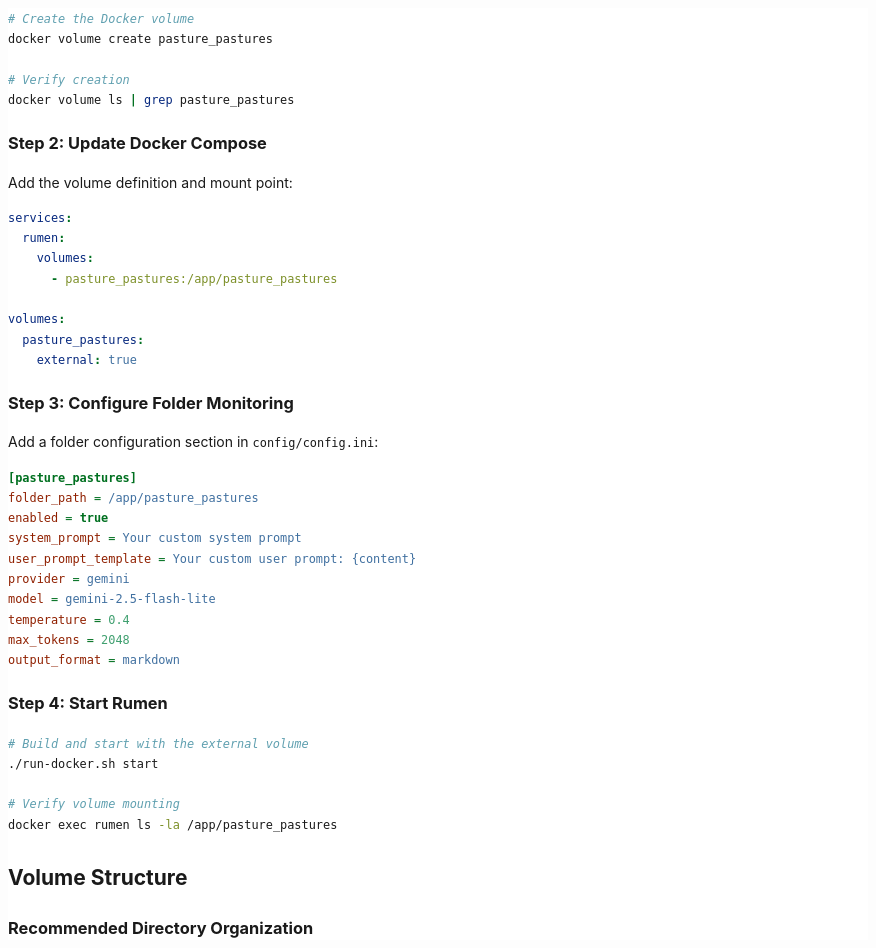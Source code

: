 ```bash
# Create the Docker volume
docker volume create pasture_pastures

# Verify creation
docker volume ls | grep pasture_pastures
```

### Step 2: Update Docker Compose

Add the volume definition and mount point:

```yaml
services:
  rumen:
    volumes:
      - pasture_pastures:/app/pasture_pastures

volumes:
  pasture_pastures:
    external: true
```

### Step 3: Configure Folder Monitoring

Add a folder configuration section in `config/config.ini`:

```ini
[pasture_pastures]
folder_path = /app/pasture_pastures
enabled = true
system_prompt = Your custom system prompt
user_prompt_template = Your custom user prompt: {content}
provider = gemini
model = gemini-2.5-flash-lite
temperature = 0.4
max_tokens = 2048
output_format = markdown
```

### Step 4: Start Rumen

```bash
# Build and start with the external volume
./run-docker.sh start

# Verify volume mounting
docker exec rumen ls -la /app/pasture_pastures
```

## Volume Structure

### Recommended Directory Organization
